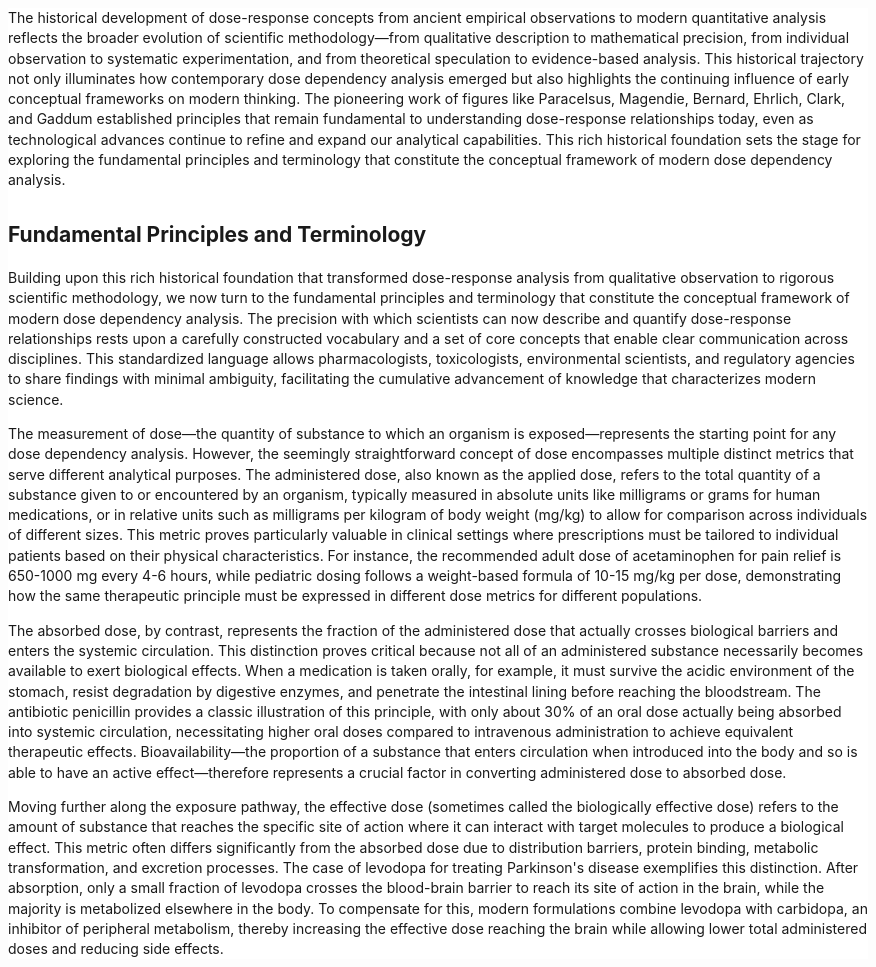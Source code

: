 The historical development of dose-response concepts from ancient empirical observations to modern quantitative analysis reflects the broader evolution of scientific methodology—from qualitative description to mathematical precision, from individual observation to systematic experimentation, and from theoretical speculation to evidence-based analysis. This historical trajectory not only illuminates how contemporary dose dependency analysis emerged but also highlights the continuing influence of early conceptual frameworks on modern thinking. The pioneering work of figures like Paracelsus, Magendie, Bernard, Ehrlich, Clark, and Gaddum established principles that remain fundamental to understanding dose-response relationships today, even as technological advances continue to refine and expand our analytical capabilities. This rich historical foundation sets the stage for exploring the fundamental principles and terminology that constitute the conceptual framework of modern dose dependency analysis.

## Fundamental Principles and Terminology

Building upon this rich historical foundation that transformed dose-response analysis from qualitative observation to rigorous scientific methodology, we now turn to the fundamental principles and terminology that constitute the conceptual framework of modern dose dependency analysis. The precision with which scientists can now describe and quantify dose-response relationships rests upon a carefully constructed vocabulary and a set of core concepts that enable clear communication across disciplines. This standardized language allows pharmacologists, toxicologists, environmental scientists, and regulatory agencies to share findings with minimal ambiguity, facilitating the cumulative advancement of knowledge that characterizes modern science.

The measurement of dose—the quantity of substance to which an organism is exposed—represents the starting point for any dose dependency analysis. However, the seemingly straightforward concept of dose encompasses multiple distinct metrics that serve different analytical purposes. The administered dose, also known as the applied dose, refers to the total quantity of a substance given to or encountered by an organism, typically measured in absolute units like milligrams or grams for human medications, or in relative units such as milligrams per kilogram of body weight (mg/kg) to allow for comparison across individuals of different sizes. This metric proves particularly valuable in clinical settings where prescriptions must be tailored to individual patients based on their physical characteristics. For instance, the recommended adult dose of acetaminophen for pain relief is 650-1000 mg every 4-6 hours, while pediatric dosing follows a weight-based formula of 10-15 mg/kg per dose, demonstrating how the same therapeutic principle must be expressed in different dose metrics for different populations.

The absorbed dose, by contrast, represents the fraction of the administered dose that actually crosses biological barriers and enters the systemic circulation. This distinction proves critical because not all of an administered substance necessarily becomes available to exert biological effects. When a medication is taken orally, for example, it must survive the acidic environment of the stomach, resist degradation by digestive enzymes, and penetrate the intestinal lining before reaching the bloodstream. The antibiotic penicillin provides a classic illustration of this principle, with only about 30% of an oral dose actually being absorbed into systemic circulation, necessitating higher oral doses compared to intravenous administration to achieve equivalent therapeutic effects. Bioavailability—the proportion of a substance that enters circulation when introduced into the body and so is able to have an active effect—therefore represents a crucial factor in converting administered dose to absorbed dose.

Moving further along the exposure pathway, the effective dose (sometimes called the biologically effective dose) refers to the amount of substance that reaches the specific site of action where it can interact with target molecules to produce a biological effect. This metric often differs significantly from the absorbed dose due to distribution barriers, protein binding, metabolic transformation, and excretion processes. The case of levodopa for treating Parkinson's disease exemplifies this distinction. After absorption, only a small fraction of levodopa crosses the blood-brain barrier to reach its site of action in the brain, while the majority is metabolized elsewhere in the body. To compensate for this, modern formulations combine levodopa with carbidopa, an inhibitor of peripheral metabolism, thereby increasing the effective dose reaching the brain while allowing lower total administered doses and reducing side effects.
